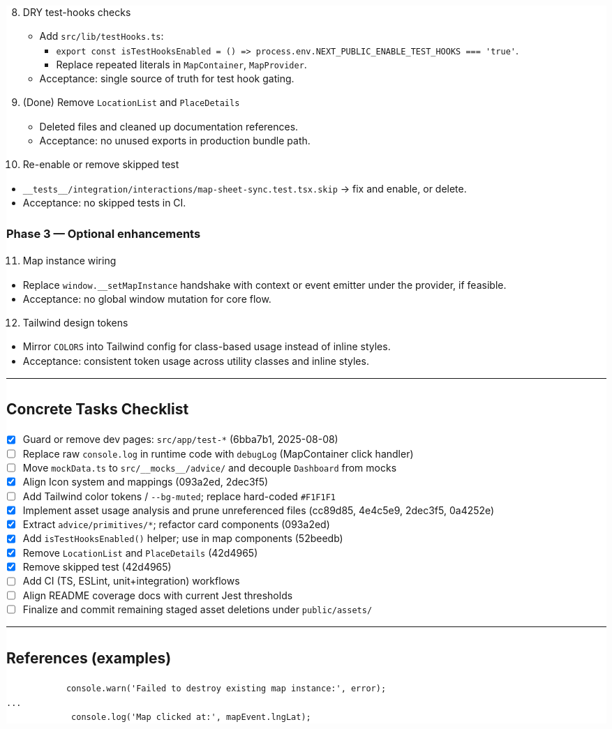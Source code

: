 8. DRY test-hooks checks
   - Add `src/lib/testHooks.ts`:
     - `export const isTestHooksEnabled = () => process.env.NEXT_PUBLIC_ENABLE_TEST_HOOKS === 'true'`.
     - Replace repeated literals in `MapContainer`, `MapProvider`.
   - Acceptance: single source of truth for test hook gating.

9. (Done) Remove `LocationList` and `PlaceDetails`
   - Deleted files and cleaned up documentation references.
   - Acceptance: no unused exports in production bundle path.

10. Re-enable or remove skipped test
   - `__tests__/integration/interactions/map-sheet-sync.test.tsx.skip` → fix and enable, or delete.
   - Acceptance: no skipped tests in CI.

### Phase 3 — Optional enhancements

11. Map instance wiring
   - Replace `window.__setMapInstance` handshake with context or event emitter under the provider, if feasible.
   - Acceptance: no global window mutation for core flow.

12. Tailwind design tokens
   - Mirror `COLORS` into Tailwind config for class-based usage instead of inline styles.
   - Acceptance: consistent token usage across utility classes and inline styles.

---

## Concrete Tasks Checklist

- [x] Guard or remove dev pages: `src/app/test-*` (6bba7b1, 2025-08-08)
- [ ] Replace raw `console.log` in runtime code with `debugLog` (MapContainer click handler)
- [ ] Move `mockData.ts` to `src/__mocks__/advice/` and decouple `Dashboard` from mocks
- [x] Align Icon system and mappings (093a2ed, 2dec3f5)
- [ ] Add Tailwind color tokens / `--bg-muted`; replace hard-coded `#F1F1F1`
- [x] Implement asset usage analysis and prune unreferenced files (cc89d85, 4e4c5e9, 2dec3f5, 0a4252e)
- [x] Extract `advice/primitives/*`; refactor card components (093a2ed)
- [x] Add `isTestHooksEnabled()` helper; use in map components (52beedb)
- [x] Remove `LocationList` and `PlaceDetails` (42d4965)
- [x] Remove skipped test (42d4965)
- [ ] Add CI (TS, ESLint, unit+integration) workflows
- [ ] Align README coverage docs with current Jest thresholds
- [ ] Finalize and commit remaining staged asset deletions under `public/assets/`

---

## References (examples)

```25:94:src/components/map/MapContainer.tsx
            console.warn('Failed to destroy existing map instance:', error);
...
             console.log('Map clicked at:', mapEvent.lngLat);
```
